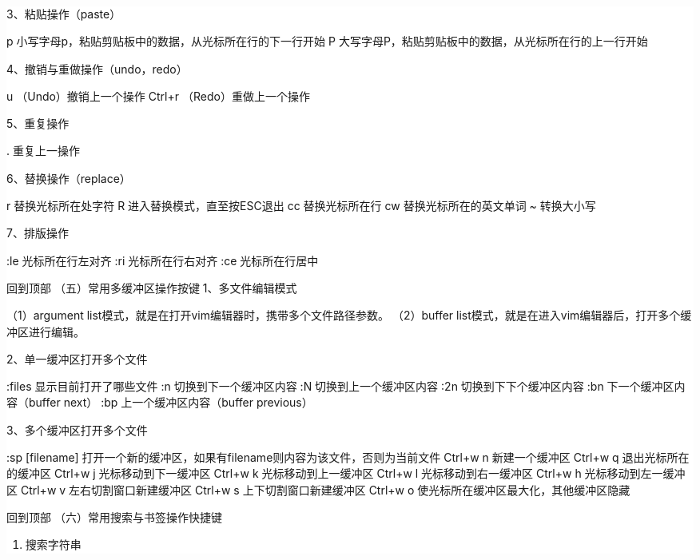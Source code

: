 3、粘贴操作（paste）

p 小写字母p，粘贴剪贴板中的数据，从光标所在行的下一行开始
P 大写字母P，粘贴剪贴板中的数据，从光标所在行的上一行开始

4、撤销与重做操作（undo，redo）

u （Undo）撤销上一个操作
Ctrl+r （Redo）重做上一个操作

5、重复操作

. 重复上一操作

6、替换操作（replace）

r 替换光标所在处字符
R 进入替换模式，直至按ESC退出
cc 替换光标所在行
cw 替换光标所在的英文单词
~ 转换大小写

7、排版操作

:le<ft> 光标所在行左对齐
:ri<ght> 光标所在行右对齐
:ce<nter> 光标所在行居中

回到顶部
（五）常用多缓冲区操作按键
1、多文件编辑模式

（1）argument list模式，就是在打开vim编辑器时，携带多个文件路径参数。
（2）buffer list模式，就是在进入vim编辑器后，打开多个缓冲区进行编辑。

2、单一缓冲区打开多个文件

:files 显示目前打开了哪些文件
:n 切换到下一个缓冲区内容
:N 切换到上一个缓冲区内容
:2n 切换到下下个缓冲区内容
:bn 下一个缓冲区内容（buffer next）
:bp 上一个缓冲区内容（buffer previous）

3、多个缓冲区打开多个文件

:sp [filename] 打开一个新的缓冲区，如果有filename则内容为该文件，否则为当前文件
Ctrl+w n 新建一个缓冲区
Ctrl+w q 退出光标所在的缓冲区
Ctrl+w j 光标移动到下一缓冲区
Ctrl+w k 光标移动到上一缓冲区
Ctrl+w l 光标移动到右一缓冲区
Ctrl+w h 光标移动到左一缓冲区
Ctrl+w v 左右切割窗口新建缓冲区
Ctrl+w s 上下切割窗口新建缓冲区
Ctrl+w o 使光标所在缓冲区最大化，其他缓冲区隐藏

回到顶部
（六）常用搜索与书签操作快捷键
1. 搜索字符串
